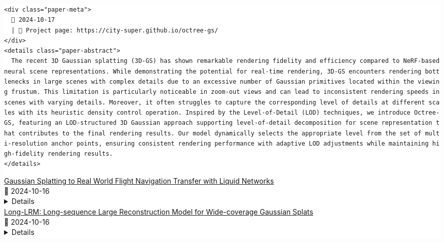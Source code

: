     <div class="paper-meta">
      📅 2024-10-17
      | 💬 Project page: https://city-super.github.io/octree-gs/
    </div>
    <details class="paper-abstract">
      The recent 3D Gaussian splatting (3D-GS) has shown remarkable rendering fidelity and efficiency compared to NeRF-based neural scene representations. While demonstrating the potential for real-time rendering, 3D-GS encounters rendering bottlenecks in large scenes with complex details due to an excessive number of Gaussian primitives located within the viewing frustum. This limitation is particularly noticeable in zoom-out views and can lead to inconsistent rendering speeds in scenes with varying details. Moreover, it often struggles to capture the corresponding level of details at different scales with its heuristic density control operation. Inspired by the Level-of-Detail (LOD) techniques, we introduce Octree-GS, featuring an LOD-structured 3D Gaussian approach supporting level-of-detail decomposition for scene representation that contributes to the final rendering results. Our model dynamically selects the appropriate level from the set of multi-resolution anchor points, ensuring consistent rendering performance with adaptive LOD adjustments while maintaining high-fidelity rendering results.
    </details>
</div>
<div class="paper-card">
    <div class="paper-title"><a href="http://arxiv.org/abs/2406.15149v2">Gaussian Splatting to Real World Flight Navigation Transfer with Liquid Networks</a></div>
    <div class="paper-meta">
      📅 2024-10-16
    </div>
    <details class="paper-abstract">
      Simulators are powerful tools for autonomous robot learning as they offer scalable data generation, flexible design, and optimization of trajectories. However, transferring behavior learned from simulation data into the real world proves to be difficult, usually mitigated with compute-heavy domain randomization methods or further model fine-tuning. We present a method to improve generalization and robustness to distribution shifts in sim-to-real visual quadrotor navigation tasks. To this end, we first build a simulator by integrating Gaussian Splatting with quadrotor flight dynamics, and then, train robust navigation policies using Liquid neural networks. In this way, we obtain a full-stack imitation learning protocol that combines advances in 3D Gaussian splatting radiance field rendering, crafty programming of expert demonstration training data, and the task understanding capabilities of Liquid networks. Through a series of quantitative flight tests, we demonstrate the robust transfer of navigation skills learned in a single simulation scene directly to the real world. We further show the ability to maintain performance beyond the training environment under drastic distribution and physical environment changes. Our learned Liquid policies, trained on single target manoeuvres curated from a photorealistic simulated indoor flight only, generalize to multi-step hikes onboard a real hardware platform outdoors.
    </details>
</div>
<div class="paper-card">
    <div class="paper-title"><a href="http://arxiv.org/abs/2410.12781v1">Long-LRM: Long-sequence Large Reconstruction Model for Wide-coverage Gaussian Splats</a></div>
    <div class="paper-meta">
      📅 2024-10-16
    </div>
    <details class="paper-abstract">
      We propose Long-LRM, a generalizable 3D Gaussian reconstruction model that is capable of reconstructing a large scene from a long sequence of input images. Specifically, our model can process 32 source images at 960x540 resolution within only 1.3 seconds on a single A100 80G GPU. Our architecture features a mixture of the recent Mamba2 blocks and the classical transformer blocks which allowed many more tokens to be processed than prior work, enhanced by efficient token merging and Gaussian pruning steps that balance between quality and efficiency. Unlike previous feed-forward models that are limited to processing 1~4 input images and can only reconstruct a small portion of a large scene, Long-LRM reconstructs the entire scene in a single feed-forward step. On large-scale scene datasets such as DL3DV-140 and Tanks and Temples, our method achieves performance comparable to optimization-based approaches while being two orders of magnitude more efficient. Project page: https://arthurhero.github.io/projects/llrm
    </details>
</div>
